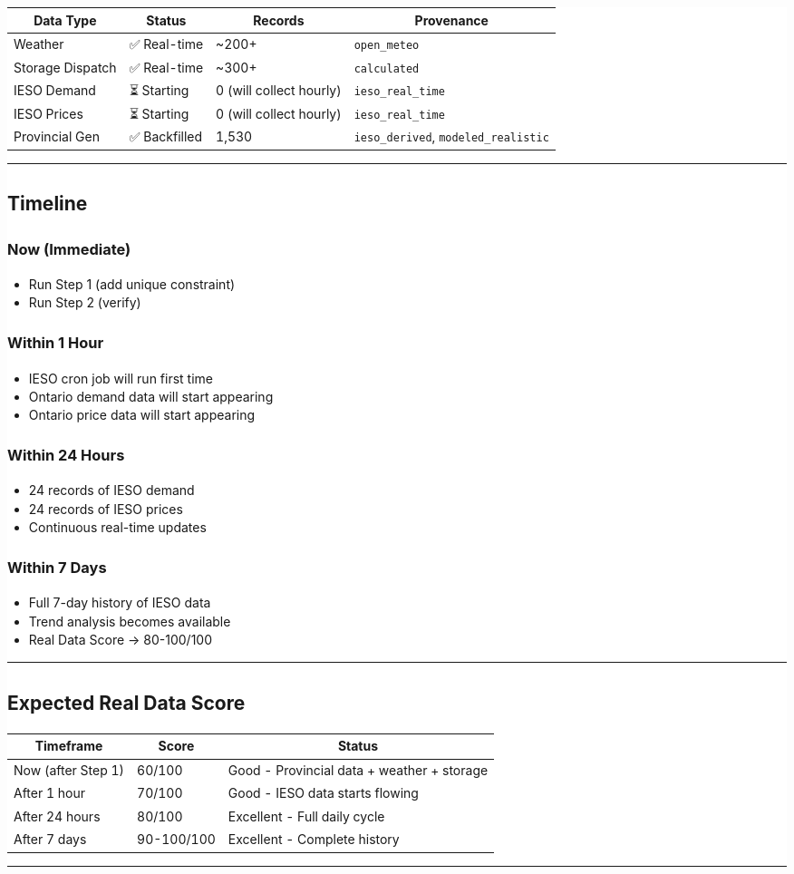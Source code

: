 | Data Type | Status | Records | Provenance |
|-----------|--------|---------|------------|
| Weather | ✅ Real-time | ~200+ | `open_meteo` |
| Storage Dispatch | ✅ Real-time | ~300+ | `calculated` |
| IESO Demand | ⏳ Starting | 0 (will collect hourly) | `ieso_real_time` |
| IESO Prices | ⏳ Starting | 0 (will collect hourly) | `ieso_real_time` |
| Provincial Gen | ✅ Backfilled | 1,530 | `ieso_derived`, `modeled_realistic` |

---

## Timeline

### Now (Immediate)
- Run Step 1 (add unique constraint)
- Run Step 2 (verify)

### Within 1 Hour
- IESO cron job will run first time
- Ontario demand data will start appearing
- Ontario price data will start appearing

### Within 24 Hours
- 24 records of IESO demand
- 24 records of IESO prices
- Continuous real-time updates

### Within 7 Days
- Full 7-day history of IESO data
- Trend analysis becomes available
- Real Data Score → 80-100/100

---

## Expected Real Data Score

| Timeframe | Score | Status |
|-----------|-------|--------|
| Now (after Step 1) | 60/100 | Good - Provincial data + weather + storage |
| After 1 hour | 70/100 | Good - IESO data starts flowing |
| After 24 hours | 80/100 | Excellent - Full daily cycle |
| After 7 days | 90-100/100 | Excellent - Complete history |

---
